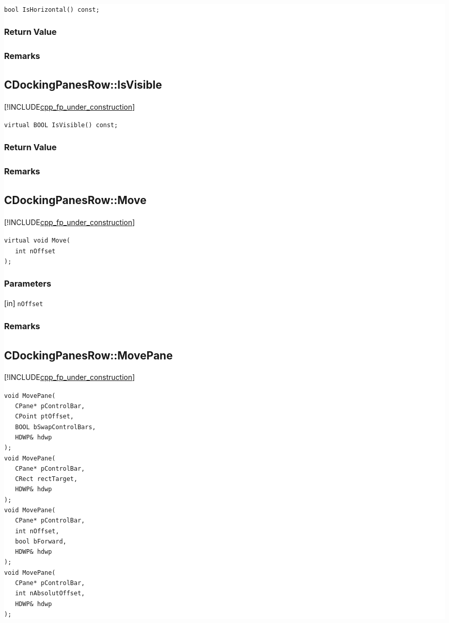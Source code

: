 ```  
bool IsHorizontal() const;  
```  
  
### Return Value  
  
### Remarks  
  
##  <a name="cdockingpanesrow__isvisible"></a>  CDockingPanesRow::IsVisible  
 [!INCLUDE[cpp_fp_under_construction](../VS_csharp/includes/cpp_fp_under_construction_md.md)]  
  
```  
virtual BOOL IsVisible() const;  
```  
  
### Return Value  
  
### Remarks  
  
##  <a name="cdockingpanesrow__move"></a>  CDockingPanesRow::Move  
 [!INCLUDE[cpp_fp_under_construction](../VS_csharp/includes/cpp_fp_under_construction_md.md)]  
  
```  
virtual void Move(  
   int nOffset  
);  
```  
  
### Parameters  
 [in] `nOffset`  
  
### Remarks  
  
##  <a name="cdockingpanesrow__movepane"></a>  CDockingPanesRow::MovePane  
 [!INCLUDE[cpp_fp_under_construction](../VS_csharp/includes/cpp_fp_under_construction_md.md)]  
  
```  
void MovePane(  
   CPane* pControlBar,  
   CPoint ptOffset,  
   BOOL bSwapControlBars,  
   HDWP& hdwp  
);  
void MovePane(  
   CPane* pControlBar,  
   CRect rectTarget,  
   HDWP& hdwp  
);  
void MovePane(  
   CPane* pControlBar,  
   int nOffset,  
   bool bForward,  
   HDWP& hdwp  
);  
void MovePane(  
   CPane* pControlBar,  
   int nAbsolutOffset,  
   HDWP& hdwp  
);  
```  